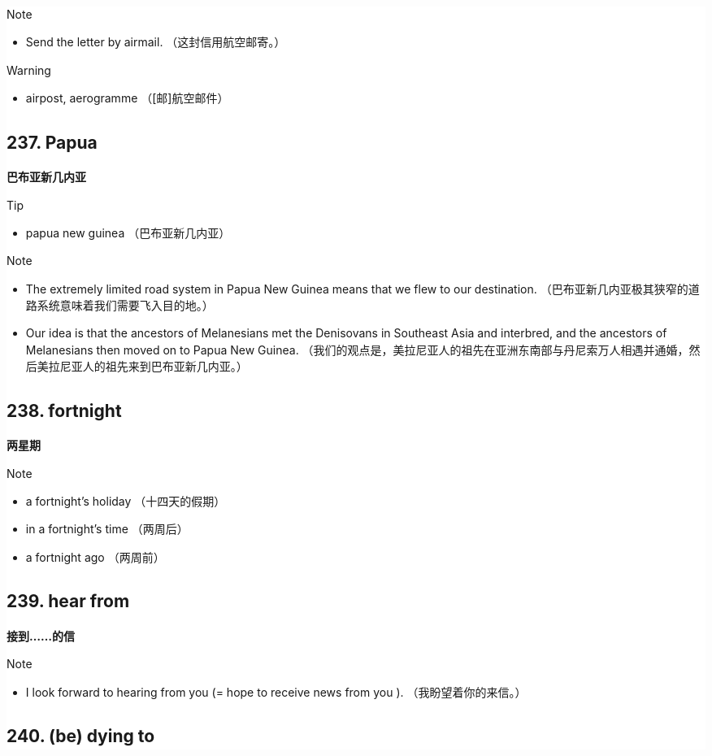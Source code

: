> [!NOTE]
>
> - Send the letter by airmail. （这封信用航空邮寄。）
>

> [!WARNING]
>
> - airpost, aerogramme （[邮]航空邮件）
>

## 237. Papua

**巴布亚新几内亚**

> [!TIP]
>
> - papua new guinea （巴布亚新几内亚）
>

> [!NOTE]
>
> - The extremely limited road system in Papua New Guinea means that we flew to our destination. （巴布亚新几内亚极其狭窄的道路系统意味着我们需要飞入目的地。）
>
> - Our idea is that the ancestors of Melanesians met the Denisovans in Southeast Asia and interbred, and the ancestors of Melanesians then moved on to Papua New Guinea. （我们的观点是，美拉尼亚人的祖先在亚洲东南部与丹尼索万人相遇并通婚，然后美拉尼亚人的祖先来到巴布亚新几内亚。）
>

## 238. fortnight

**两星期**

> [!NOTE]
>
> - a fortnight’s holiday （十四天的假期）
>
> - in a fortnight’s time （两周后）
>
> - a fortnight ago （两周前）
>

## 239. hear from

**接到……的信**

> [!NOTE]
>
> - I look forward to hearing from you (= hope to receive news from you ). （我盼望着你的来信。）
>

## 240. (be) dying to
